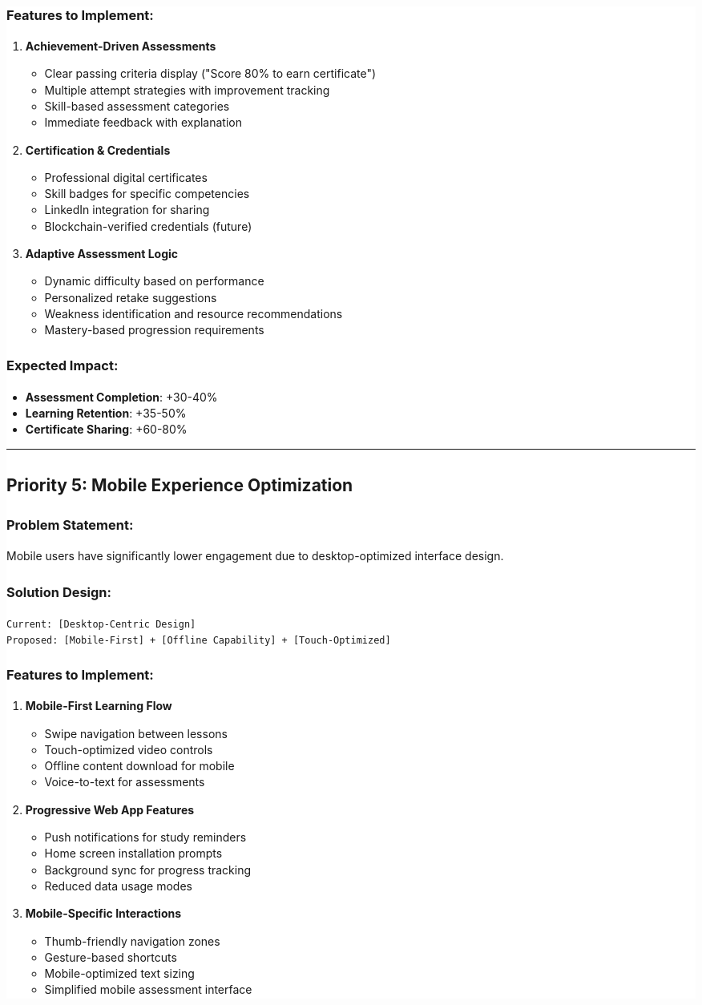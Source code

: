 ### Features to Implement:
1. **Achievement-Driven Assessments**
   - Clear passing criteria display ("Score 80% to earn certificate")
   - Multiple attempt strategies with improvement tracking
   - Skill-based assessment categories
   - Immediate feedback with explanation

2. **Certification & Credentials**
   - Professional digital certificates
   - Skill badges for specific competencies
   - LinkedIn integration for sharing
   - Blockchain-verified credentials (future)

3. **Adaptive Assessment Logic**
   - Dynamic difficulty based on performance
   - Personalized retake suggestions
   - Weakness identification and resource recommendations
   - Mastery-based progression requirements

### Expected Impact:
- **Assessment Completion**: +30-40%
- **Learning Retention**: +35-50%
- **Certificate Sharing**: +60-80%

---

## **Priority 5: Mobile Experience Optimization**

### Problem Statement:
Mobile users have significantly lower engagement due to desktop-optimized interface design.

### Solution Design:
```
Current: [Desktop-Centric Design]
Proposed: [Mobile-First] + [Offline Capability] + [Touch-Optimized]
```

### Features to Implement:
1. **Mobile-First Learning Flow**
   - Swipe navigation between lessons
   - Touch-optimized video controls
   - Offline content download for mobile
   - Voice-to-text for assessments

2. **Progressive Web App Features**
   - Push notifications for study reminders
   - Home screen installation prompts
   - Background sync for progress tracking
   - Reduced data usage modes

3. **Mobile-Specific Interactions**
   - Thumb-friendly navigation zones
   - Gesture-based shortcuts
   - Mobile-optimized text sizing
   - Simplified mobile assessment interface

